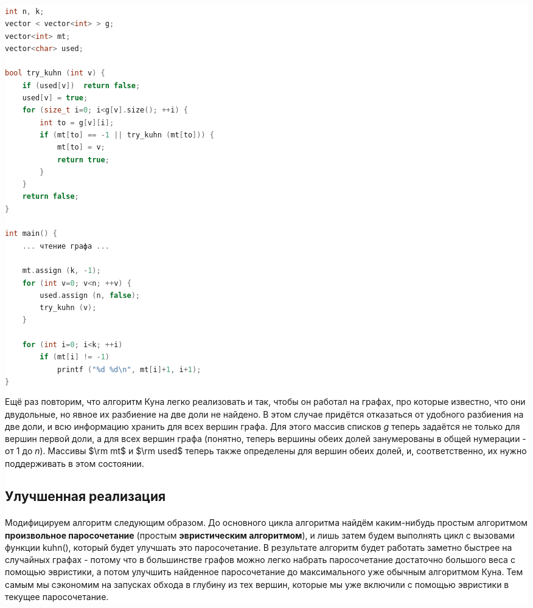 
``` cpp
int n, k;
vector < vector<int> > g;
vector<int> mt;
vector<char> used;

bool try_kuhn (int v) {
    if (used[v])  return false;
    used[v] = true;
    for (size_t i=0; i<g[v].size(); ++i) {
        int to = g[v][i];
        if (mt[to] == -1 || try_kuhn (mt[to])) {
            mt[to] = v;
            return true;
        }
    }
    return false;
}

int main() {
    ... чтение графа ...

    mt.assign (k, -1);
    for (int v=0; v<n; ++v) {
        used.assign (n, false);
        try_kuhn (v);
    }

    for (int i=0; i<k; ++i)
        if (mt[i] != -1)
            printf ("%d %d\n", mt[i]+1, i+1);
}
```

Ещё раз повторим, что алгоритм Куна легко реализовать и так, чтобы он работал на графах, про которые известно, что они двудольные, но явное их разбиение на две доли не найдено. В этом случае придётся отказаться от удобного разбиения на две доли, и всю информацию хранить для всех вершин графа. Для этого массив списков $g$ теперь задаётся не только для вершин первой доли, а для всех вершин графа (понятно, теперь вершины обеих долей занумерованы в общей нумерации - от $1$ до $n$). Массивы $\rm mt$ и $\rm used$ теперь также определены для вершин обеих долей, и, соответственно, их нужно поддерживать в этом состоянии.

## Улучшенная реализация

Модифицируем алгоритм следующим образом. До основного цикла алгоритма найдём каким-нибудь простым алгоритмом **произвольное паросочетание** (простым **эвристическим алгоритмом**), и лишь затем будем выполнять цикл с вызовами функции kuhn(), который будет улучшать это паросочетание. В результате алгоритм будет работать заметно быстрее на случайных графах - потому что в большинстве графов можно легко набрать паросочетание достаточно большого веса с помощью эвристики, а потом улучшить найденное паросочетание до максимального уже обычным алгоритмом Куна. Тем самым мы сэкономим на запусках обхода в глубину из тех вершин, которые мы уже включили с помощью эвристики в текущее паросочетание.
